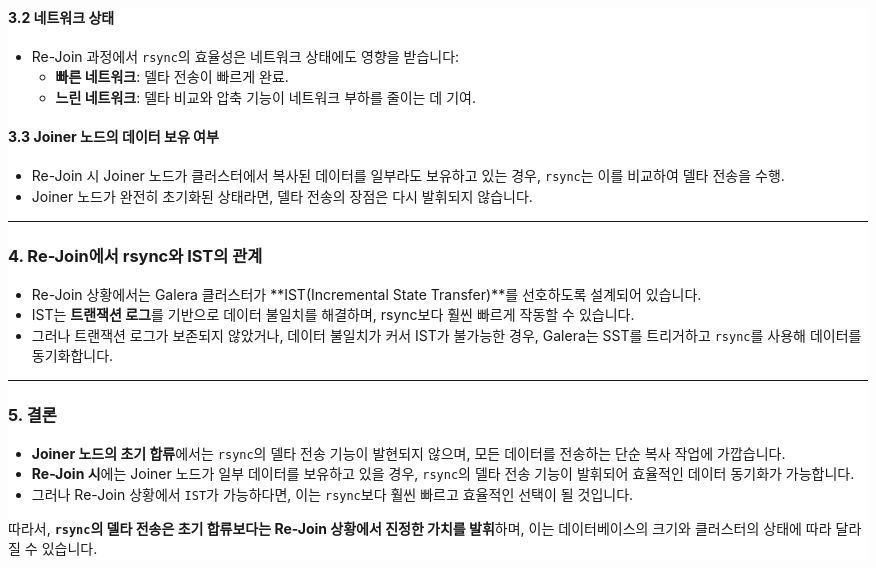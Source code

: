 #### **3.2 네트워크 상태**
- Re-Join 과정에서 `rsync`의 효율성은 네트워크 상태에도 영향을 받습니다:
  - **빠른 네트워크**: 델타 전송이 빠르게 완료.
  - **느린 네트워크**: 델타 비교와 압축 기능이 네트워크 부하를 줄이는 데 기여.

#### **3.3 Joiner 노드의 데이터 보유 여부**
- Re-Join 시 Joiner 노드가 클러스터에서 복사된 데이터를 일부라도 보유하고 있는 경우, `rsync`는 이를 비교하여 델타 전송을 수행.
- Joiner 노드가 완전히 초기화된 상태라면, 델타 전송의 장점은 다시 발휘되지 않습니다.

---

### **4. Re-Join에서 rsync와 IST의 관계**
- Re-Join 상황에서는 Galera 클러스터가 **IST(Incremental State Transfer)**를 선호하도록 설계되어 있습니다.
- IST는 **트랜잭션 로그**를 기반으로 데이터 불일치를 해결하며, rsync보다 훨씬 빠르게 작동할 수 있습니다.
- 그러나 트랜잭션 로그가 보존되지 않았거나, 데이터 불일치가 커서 IST가 불가능한 경우, Galera는 SST를 트리거하고 `rsync`를 사용해 데이터를 동기화합니다.

---

### **5. 결론**
- **Joiner 노드의 초기 합류**에서는 `rsync`의 델타 전송 기능이 발현되지 않으며, 모든 데이터를 전송하는 단순 복사 작업에 가깝습니다.
- **Re-Join 시**에는 Joiner 노드가 일부 데이터를 보유하고 있을 경우, `rsync`의 델타 전송 기능이 발휘되어 효율적인 데이터 동기화가 가능합니다.
- 그러나 Re-Join 상황에서 `IST`가 가능하다면, 이는 `rsync`보다 훨씬 빠르고 효율적인 선택이 될 것입니다.

따라서, **`rsync`의 델타 전송은 초기 합류보다는 Re-Join 상황에서 진정한 가치를 발휘**하며, 이는 데이터베이스의 크기와 클러스터의 상태에 따라 달라질 수 있습니다.
